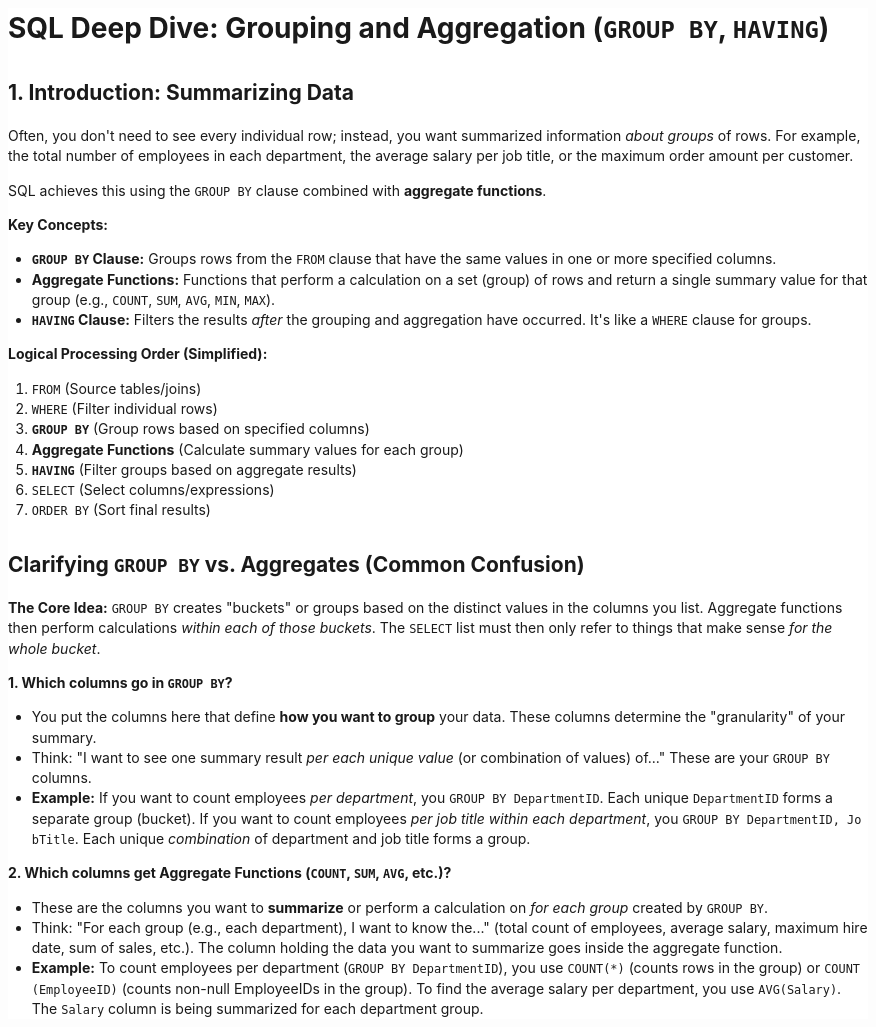 # SQL Deep Dive: Grouping and Aggregation (`GROUP BY`, `HAVING`)

## 1. Introduction: Summarizing Data

Often, you don't need to see every individual row; instead, you want summarized information *about groups* of rows. For example, the total number of employees in each department, the average salary per job title, or the maximum order amount per customer.

SQL achieves this using the `GROUP BY` clause combined with **aggregate functions**.

**Key Concepts:**

*   **`GROUP BY` Clause:** Groups rows from the `FROM` clause that have the same values in one or more specified columns.
*   **Aggregate Functions:** Functions that perform a calculation on a set (group) of rows and return a single summary value for that group (e.g., `COUNT`, `SUM`, `AVG`, `MIN`, `MAX`).
*   **`HAVING` Clause:** Filters the results *after* the grouping and aggregation have occurred. It's like a `WHERE` clause for groups.

**Logical Processing Order (Simplified):**

1.  `FROM` (Source tables/joins)
2.  `WHERE` (Filter individual rows)
3.  **`GROUP BY`** (Group rows based on specified columns)
4.  **Aggregate Functions** (Calculate summary values for each group)
5.  **`HAVING`** (Filter groups based on aggregate results)
6.  `SELECT` (Select columns/expressions)
7.  `ORDER BY` (Sort final results)

## Clarifying `GROUP BY` vs. Aggregates (Common Confusion)

**The Core Idea:** `GROUP BY` creates "buckets" or groups based on the distinct values in the columns you list. Aggregate functions then perform calculations *within each of those buckets*. The `SELECT` list must then only refer to things that make sense *for the whole bucket*.

**1. Which columns go in `GROUP BY`?**

*   You put the columns here that define **how you want to group** your data. These columns determine the "granularity" of your summary.
*   Think: "I want to see one summary result *per each unique value* (or combination of values) of..." These are your `GROUP BY` columns.
*   **Example:** If you want to count employees *per department*, you `GROUP BY DepartmentID`. Each unique `DepartmentID` forms a separate group (bucket). If you want to count employees *per job title within each department*, you `GROUP BY DepartmentID, JobTitle`. Each unique *combination* of department and job title forms a group.

**2. Which columns get Aggregate Functions (`COUNT`, `SUM`, `AVG`, etc.)?**

*   These are the columns you want to **summarize** or perform a calculation on *for each group* created by `GROUP BY`.
*   Think: "For each group (e.g., each department), I want to know the..." (total count of employees, average salary, maximum hire date, sum of sales, etc.). The column holding the data you want to summarize goes inside the aggregate function.
*   **Example:** To count employees per department (`GROUP BY DepartmentID`), you use `COUNT(*)` (counts rows in the group) or `COUNT(EmployeeID)` (counts non-null EmployeeIDs in the group). To find the average salary per department, you use `AVG(Salary)`. The `Salary` column is being summarized for each department group.
